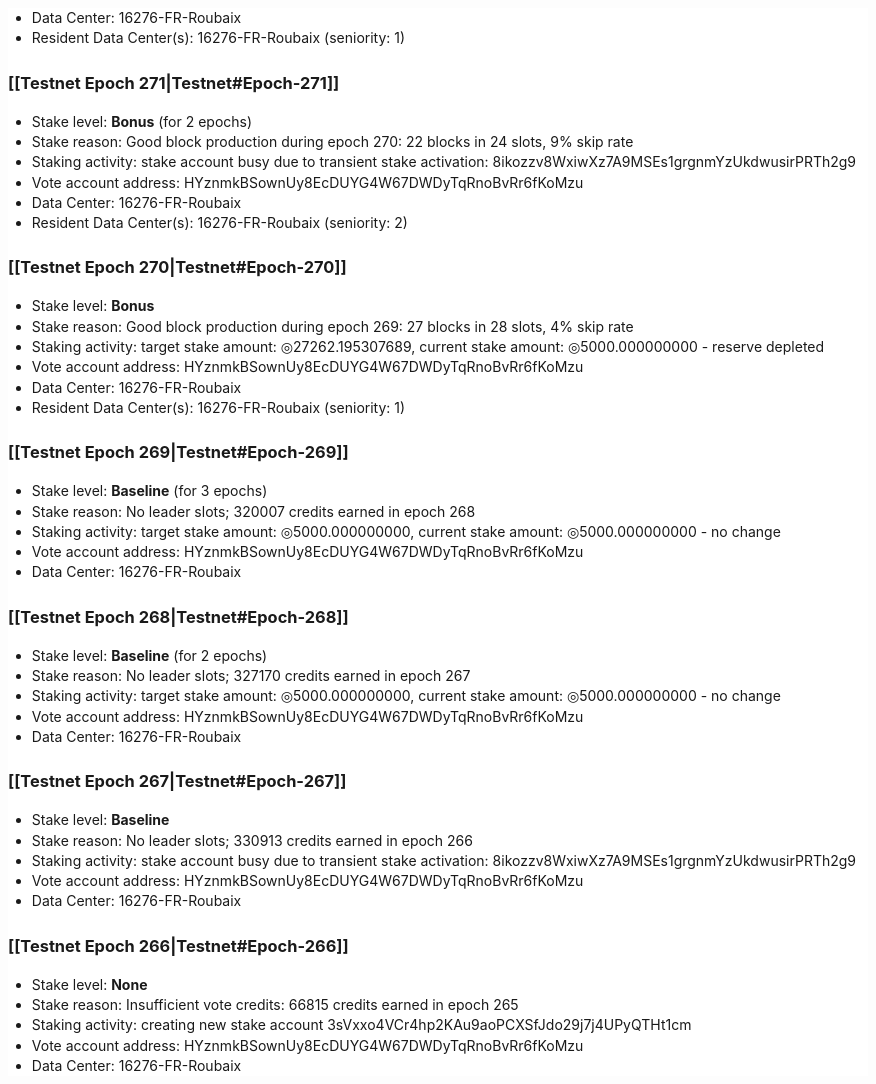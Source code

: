 * Data Center: 16276-FR-Roubaix
* Resident Data Center(s): 16276-FR-Roubaix (seniority: 1)
### [[Testnet Epoch 271|Testnet#Epoch-271]]
* Stake level: **Bonus** (for 2 epochs)
* Stake reason: Good block production during epoch 270: 22 blocks in 24 slots, 9% skip rate
* Staking activity: stake account busy due to transient stake activation: 8ikozzv8WxiwXz7A9MSEs1grgnmYzUkdwusirPRTh2g9
* Vote account address: HYznmkBSownUy8EcDUYG4W67DWDyTqRnoBvRr6fKoMzu
* Data Center: 16276-FR-Roubaix
* Resident Data Center(s): 16276-FR-Roubaix (seniority: 2)
### [[Testnet Epoch 270|Testnet#Epoch-270]]
* Stake level: **Bonus**
* Stake reason: Good block production during epoch 269: 27 blocks in 28 slots, 4% skip rate
* Staking activity: target stake amount: ◎27262.195307689, current stake amount: ◎5000.000000000 - reserve depleted
* Vote account address: HYznmkBSownUy8EcDUYG4W67DWDyTqRnoBvRr6fKoMzu
* Data Center: 16276-FR-Roubaix
* Resident Data Center(s): 16276-FR-Roubaix (seniority: 1)
### [[Testnet Epoch 269|Testnet#Epoch-269]]
* Stake level: **Baseline** (for 3 epochs)
* Stake reason: No leader slots; 320007 credits earned in epoch 268
* Staking activity: target stake amount: ◎5000.000000000, current stake amount: ◎5000.000000000 - no change
* Vote account address: HYznmkBSownUy8EcDUYG4W67DWDyTqRnoBvRr6fKoMzu
* Data Center: 16276-FR-Roubaix
### [[Testnet Epoch 268|Testnet#Epoch-268]]
* Stake level: **Baseline** (for 2 epochs)
* Stake reason: No leader slots; 327170 credits earned in epoch 267
* Staking activity: target stake amount: ◎5000.000000000, current stake amount: ◎5000.000000000 - no change
* Vote account address: HYznmkBSownUy8EcDUYG4W67DWDyTqRnoBvRr6fKoMzu
* Data Center: 16276-FR-Roubaix
### [[Testnet Epoch 267|Testnet#Epoch-267]]
* Stake level: **Baseline**
* Stake reason: No leader slots; 330913 credits earned in epoch 266
* Staking activity: stake account busy due to transient stake activation: 8ikozzv8WxiwXz7A9MSEs1grgnmYzUkdwusirPRTh2g9
* Vote account address: HYznmkBSownUy8EcDUYG4W67DWDyTqRnoBvRr6fKoMzu
* Data Center: 16276-FR-Roubaix
### [[Testnet Epoch 266|Testnet#Epoch-266]]
* Stake level: **None**
* Stake reason: Insufficient vote credits: 66815 credits earned in epoch 265
* Staking activity: creating new stake account 3sVxxo4VCr4hp2KAu9aoPCXSfJdo29j7j4UPyQTHt1cm
* Vote account address: HYznmkBSownUy8EcDUYG4W67DWDyTqRnoBvRr6fKoMzu
* Data Center: 16276-FR-Roubaix
